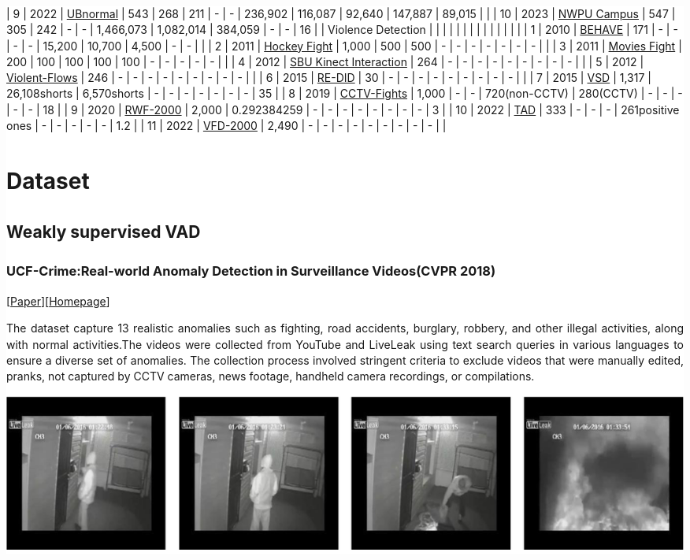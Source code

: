 | 9                     | 2022     | [UBnormal](https://github.com/lilygeorgescu/UBnormal)                                                                                                | 543       | 268          | 211         | -              | -                | 236,902    | 116,087    | 92,640    | 147,887 | 89,015   |           |
| 10                    | 2023     | [NWPU Campus](https://campusvad.github.io/)                                                                                                          | 547       | 305          | 242         | -              | -                | 1,466,073  | 1,082,014  | 384,059   | -       | -        | 16        |
| Violence Detection    |          |                                                                                                                                                      |           |              |             |                |                  |            |            |           |         |          |           |
| 1                     | 2010     | [BEHAVE](https://groups.inf.ed.ac.uk/vision/DATASETS/BEHAVEDATA/INTERACTIONS/index.html)                                                             | 171       | -            | -           | -              | -                | 15,200     | 10,700     | 4,500     | -       | -        |           |
| 2                     | 2011     | [Hockey Fight](https://www.kaggle.com/datasets/yassershrief/hockey-fight-vidoes)                                                                     | 1,000     | 500          | 500         | -              | -                | -          | -          | -         | -       | -        |           |
| 3                     | 2011     | [Movies Fight](https://academictorrents.com/details/70e0794e2292fc051a13f05ea6f5b6c16f3d3635)                                                        | 200       | 100          | 100         | 100            | 100              | -          | -          | -         | -       | -        |           |
| 4                     | 2012     | [SBU Kinect Interaction](http://vision.cs.stonybrook.edu/~kiwon/Datasets/SBU_Kinect_Interactions/README.txt)                                         | 264       | -            | -           | -              | -                | -          | -          | -         | -       | -        |           |
| 5                     | 2012     | [Violent\-Flows](https://www.openu.ac.il/home/hassner/data/violentflows/)                                                                            | 246       | -            | -           | -              | -                | -          | -          | -         | -       | -        |           |
| 6                     | 2015     | [RE\-DID](http://loki.disi.unitn.it/~ReDID/)                                                                                                         | 30        | -            | -           | -              | -                | -          | -          | -         | -       | -        |           |
| 7                     | 2015     | [VSD](https://www.interdigital.com/data_sets/violent-scenes-dataset)                                                                                 | 1,317     | 26,108shorts | 6,570shorts | -              | -                | -          | -          | -         | -       | -        | 35        |
| 8                     | 2019     | [CCTV\-Fights](https://rose1.ntu.edu.sg/dataset/cctvFights/)                                                                                         | 1,000     | -            | -           | 720(non\-CCTV) | 280\(CCTV\)      | -          | -          | -         | -       | -        | 18        |
| 9                     | 2020     | [RWF\-2000](https://github.com/mchengny/RWF2000-Video-Database-for-Violence-Detection)                                                               | 2,000     | 0\.292384259 | -           | -              | -                | -          | -          | -         | -       | -        | 3         |
| 10                    | 2022     | [TAD](https://github.com/yajunbaby/A-Large-scale-benchmark-for-traffic-accidents-detection-from-video-surveillance)                                  | 333       | -            | -           | -              | 261positive ones | -          | -          | -         | -       | -        | 1.2       |
| 11                    | 2022     | [VFD\-2000](https://github.com/Hepta-Col/VideoFightDetection)                                                                                        | 2,490     | -            | -           | -              | -                | -          | -          | -         | -       | -        |           |

# Dataset

## Weakly supervised VAD

### UCF-Crime:Real-world Anomaly Detection in Surveillance Videos(CVPR 2018)

[[Paper](https://openaccess.thecvf.com/content_cvpr_2018/papers/Sultani_Real-World_Anomaly_Detection_CVPR_2018_paper.pdf)][[Homepage](https://www.crcv.ucf.edu/projects/real-world/#:~:text=We%20construct%20a%20new%20large,Stealing%2C%20Shoplifting%2C%20and%20Vandalism.)]

<p align = "justify"> 
The dataset capture 13 realistic anomalies such as fighting, road accidents, burglary, robbery, and other illegal activities, along with normal activities.The videos were collected from YouTube and LiveLeak using text search queries in various languages to ensure a diverse set of anomalies. The collection process involved stringent criteria to exclude videos that were manually edited, pranks, not captured by CCTV cameras, news footage, handheld camera recordings, or compilations.
</p>

<p align = "center">
<img src="https://github.com/kanyutingfeng/survey-dataset-photos/blob/photos/%E5%9B%BE%E7%89%871.png" width="900" />
</p>
